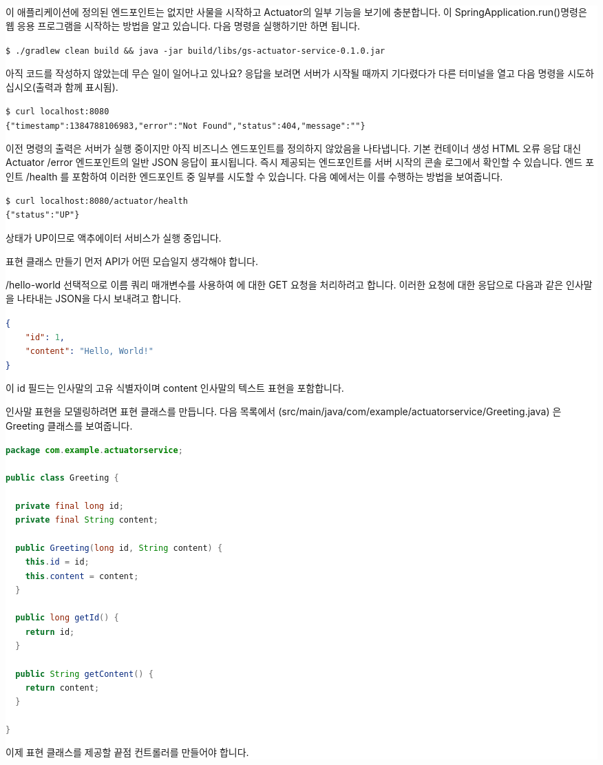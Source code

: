 이 애플리케이션에 정의된 엔드포인트는 없지만 사물을 시작하고 Actuator의 일부 기능을 보기에 충분합니다. 이 SpringApplication.run()명령은 웹 응용 프로그램을 시작하는 방법을 알고 있습니다. 다음 명령을 실행하기만 하면 됩니다.

```
$ ./gradlew clean build && java -jar build/libs/gs-actuator-service-0.1.0.jar
```

아직 코드를 작성하지 않았는데 무슨 일이 일어나고 있나요? 응답을 보려면 서버가 시작될 때까지 기다렸다가 다른 터미널을 열고 다음 명령을 시도하십시오(출력과 함께 표시됨).
```
$ curl localhost:8080
{"timestamp":1384788106983,"error":"Not Found","status":404,"message":""}
```

이전 명령의 출력은 서버가 실행 중이지만 아직 비즈니스 엔드포인트를 정의하지 않았음을 나타냅니다.
기본 컨테이너 생성 HTML 오류 응답 대신 Actuator /error 엔드포인트의 일반 JSON 응답이 표시됩니다. 즉시 제공되는 엔드포인트를 서버 시작의 콘솔 로그에서 확인할 수 있습니다. 
엔드 포인트 /health 를 포함하여 이러한 엔드포인트 중 일부를 시도할 수 있습니다. 다음 예에서는 이를 수행하는 방법을 보여줍니다.

```
$ curl localhost:8080/actuator/health
{"status":"UP"}
```
상태가 UP이므로 액추에이터 서비스가 실행 중입니다.

표현 클래스 만들기
먼저 API가 어떤 모습일지 생각해야 합니다.

/hello-world 선택적으로 이름 쿼리 매개변수를 사용하여 에 대한 GET 요청을 처리하려고 합니다. 
이러한 요청에 대한 응답으로 다음과 같은 인사말을 나타내는 JSON을 다시 보내려고 합니다.

```json
{
    "id": 1,
    "content": "Hello, World!"
}
```

이 id 필드는 인사말의 고유 식별자이며 content 인사말의 텍스트 표현을 포함합니다.

인사말 표현을 모델링하려면 표현 클래스를 만듭니다. 
다음 목록에서 (src/main/java/com/example/actuatorservice/Greeting.java) 은 Greeting 클래스를 보여줍니다.

```java
package com.example.actuatorservice;

public class Greeting {

  private final long id;
  private final String content;

  public Greeting(long id, String content) {
    this.id = id;
    this.content = content;
  }

  public long getId() {
    return id;
  }

  public String getContent() {
    return content;
  }

}
```
이제 표현 클래스를 제공할 끝점 컨트롤러를 만들어야 합니다.
